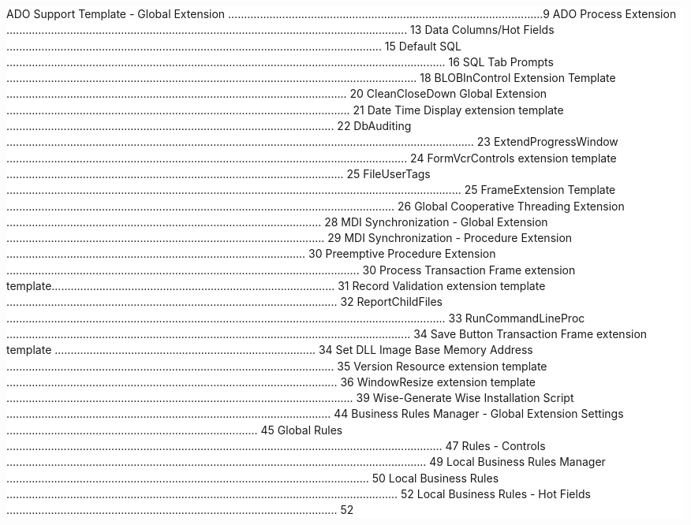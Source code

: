 ADO Support Template - Global Extension ...................................................................................................9 
ADO Process Extension .............................................................................................................................. 13 
Data Columns/Hot Fields ...................................................................................................................... 15 
Default SQL .......................................................................................................................................... 16 
SQL Tab Prompts ................................................................................................................................. 18 
BLOBInControl Extension Template ........................................................................................................... 20 
CleanCloseDown Global Extension ............................................................................................................ 21 
Date Time Display extension template ....................................................................................................... 22 
DbAuditing ................................................................................................................................................... 23 
ExtendProgressWindow .............................................................................................................................. 24 
FormVcrControls extension template .......................................................................................................... 25 
FileUserTags ............................................................................................................................................... 25 
FrameExtension Template .......................................................................................................................... 26 
Global Cooperative Threading Extension ................................................................................................... 28 
MDI Synchronization - Global Extension .................................................................................................... 29 
MDI Synchronization - Procedure Extension .............................................................................................. 30 
Preemptive Procedure Extension ............................................................................................................... 30 
Process Transaction Frame extension template......................................................................................... 31 
Record Validation extension template ........................................................................................................ 32 
ReportChildFiles .......................................................................................................................................... 33 
RunCommandLineProc ............................................................................................................................... 34 
Save Button Transaction Frame extension template .................................................................................. 34 
Set DLL Image Base Memory Address ....................................................................................................... 35 
Version Resource extension template ........................................................................................................ 36 
WindowResize extension template ............................................................................................................. 39 
Wise-Generate Wise Installation Script ...................................................................................................... 44 
Business Rules Manager - Global Extension Settings ............................................................................... 45 
Global Rules ......................................................................................................................................... 47 
Rules - Controls .................................................................................................................................... 49 
Local Business Rules Manager .................................................................................................................. 50 
Local Business Rules ........................................................................................................................... 52 
Local Business Rules - Hot Fields ........................................................................................................ 52 